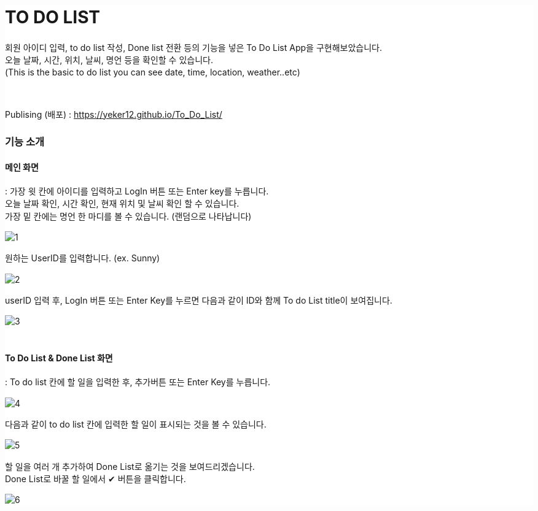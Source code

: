 # TO DO LIST 
회원 아이디 입력, to do list 작성, Done list 전환 등의 기능을 넣은 To Do List App을 구현해보았습니다.     
오늘 날짜, 시간, 위치, 날씨, 명언 등을 확인할 수 있습니다.     
(This is the basic to do list you can see date, time, location, weather..etc)

<br>


Publising (배포) : https://yeker12.github.io/To_Do_List/
<br>


### 기능 소개

#### 메인 화면    
: 가장 윗 칸에 아이디를 입력하고 LogIn 버튼 또는 Enter key를 누릅니다.     
오늘 날짜 확인, 시간 확인, 현재 위치 및 날씨 확인 할 수 있습니다.    
가장 밑 칸에는 명언 한 마디를 볼 수 있습니다. (랜덤으로 나타납니다)    

<img width="955" alt="1" src="https://user-images.githubusercontent.com/94519234/153346811-c6631b13-e662-4896-9147-67c149ec36cf.png">

<br>

원하는 UserID를 입력합니다. (ex. Sunny)      

<img width="955" alt="2" src="https://user-images.githubusercontent.com/94519234/153346820-431125bc-71e1-48d7-a5cd-36e02e6abddb.png">

<br>

userID 입력 후, LogIn 버튼 또는 Enter Key를 누르면 다음과 같이 ID와 함께 To do List title이 보여집니다.      

<img width="955" alt="3" src="https://user-images.githubusercontent.com/94519234/153346831-c128401a-7acd-48a1-925a-541524dc13e4.png">

<br>
<br>


#### To Do List & Done List 화면
: To do list 칸에 할 일을 입력한 후, 추가버튼 또는 Enter Key를 누릅니다. 

<img width="957" alt="4" src="https://user-images.githubusercontent.com/94519234/153346834-73c32ccc-6059-4b20-80e1-d8a31f793509.png">

<br>

다음과 같이 to do list 칸에 입력한 할 일이 표시되는 것을 볼 수 있습니다.   

<img width="956" alt="5" src="https://user-images.githubusercontent.com/94519234/153346841-47133b96-c803-4962-b4bd-557bb8ab8a0a.png">

<br>

할 일을 여러 개 추가하여 Done List로 옮기는 것을 보여드리겠습니다.      
Done List로 바꿀 할 일에서 ✔ 버튼을 클릭합니다.    

<img width="936" alt="6" src="https://user-images.githubusercontent.com/94519234/153346848-d8f2efee-87f5-4d6f-b686-3c30fa191311.png">

